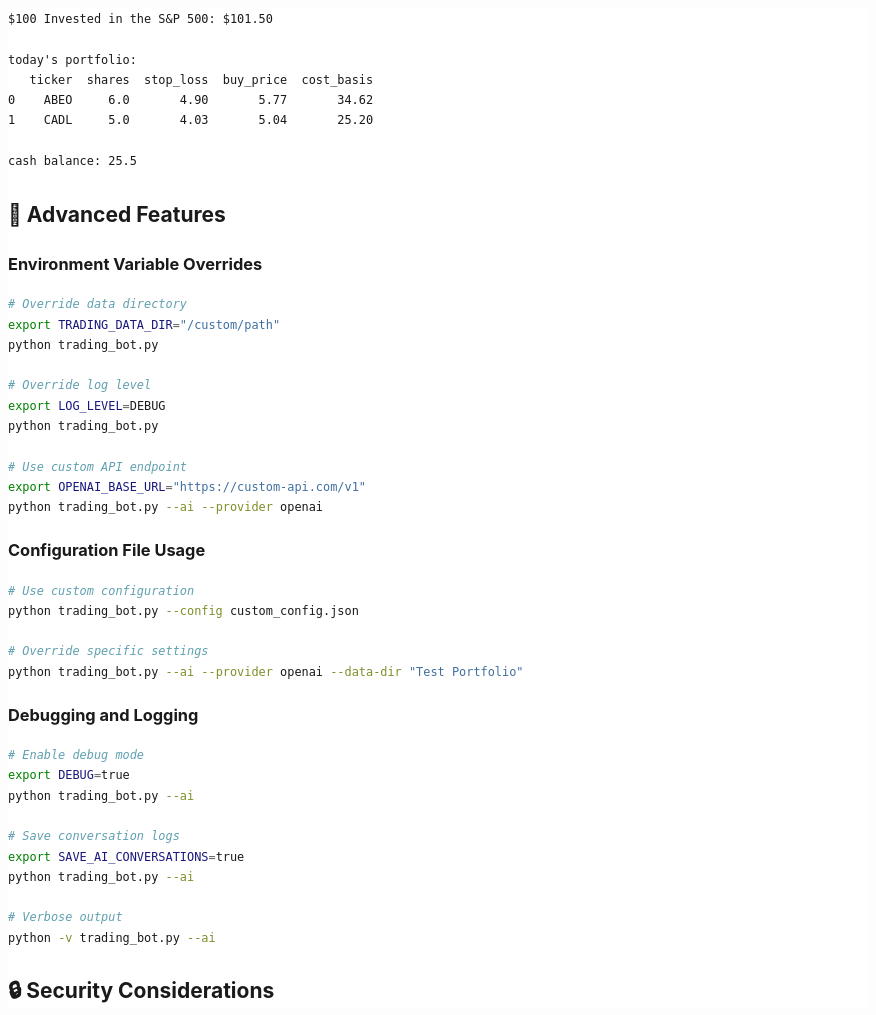 ```
$100 Invested in the S&P 500: $101.50

today's portfolio:
   ticker  shares  stop_loss  buy_price  cost_basis
0    ABEO     6.0       4.90       5.77       34.62
1    CADL     5.0       4.03       5.04       25.20

cash balance: 25.5
```

## 🔧 Advanced Features

### Environment Variable Overrides
```bash
# Override data directory
export TRADING_DATA_DIR="/custom/path"
python trading_bot.py

# Override log level
export LOG_LEVEL=DEBUG
python trading_bot.py

# Use custom API endpoint
export OPENAI_BASE_URL="https://custom-api.com/v1"
python trading_bot.py --ai --provider openai
```

### Configuration File Usage
```bash
# Use custom configuration
python trading_bot.py --config custom_config.json

# Override specific settings
python trading_bot.py --ai --provider openai --data-dir "Test Portfolio"
```

### Debugging and Logging
```bash
# Enable debug mode
export DEBUG=true
python trading_bot.py --ai

# Save conversation logs
export SAVE_AI_CONVERSATIONS=true
python trading_bot.py --ai

# Verbose output
python -v trading_bot.py --ai
```

## 🔒 Security Considerations
